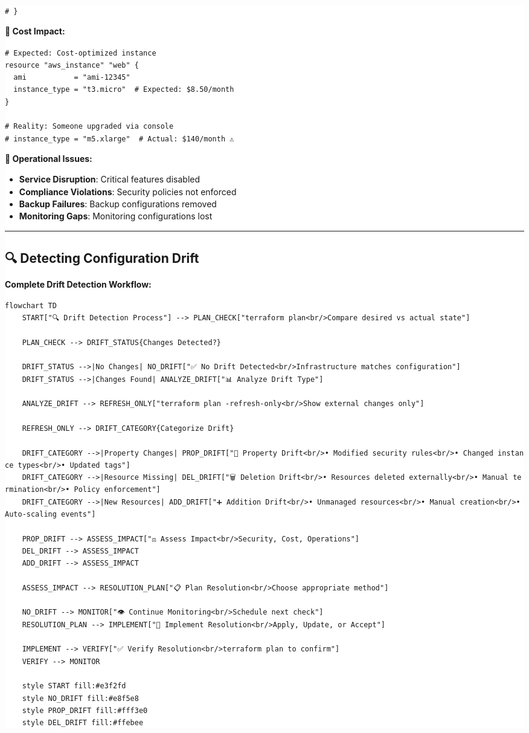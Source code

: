 ```hcl
# }
```

**💸 Cost Impact:**
```hcl
# Expected: Cost-optimized instance
resource "aws_instance" "web" {
  ami           = "ami-12345"
  instance_type = "t3.micro"  # Expected: $8.50/month
}

# Reality: Someone upgraded via console
# instance_type = "m5.xlarge"  # Actual: $140/month ⚠️
```

**🔧 Operational Issues:**
- **Service Disruption**: Critical features disabled
- **Compliance Violations**: Security policies not enforced
- **Backup Failures**: Backup configurations removed
- **Monitoring Gaps**: Monitoring configurations lost

---

## 🔍 Detecting Configuration Drift

**Complete Drift Detection Workflow:**
```mermaid
flowchart TD
    START["🔍 Drift Detection Process"] --> PLAN_CHECK["terraform plan<br/>Compare desired vs actual state"]
    
    PLAN_CHECK --> DRIFT_STATUS{Changes Detected?}
    
    DRIFT_STATUS -->|No Changes| NO_DRIFT["✅ No Drift Detected<br/>Infrastructure matches configuration"]
    DRIFT_STATUS -->|Changes Found| ANALYZE_DRIFT["📊 Analyze Drift Type"]
    
    ANALYZE_DRIFT --> REFRESH_ONLY["terraform plan -refresh-only<br/>Show external changes only"]
    
    REFRESH_ONLY --> DRIFT_CATEGORY{Categorize Drift}
    
    DRIFT_CATEGORY -->|Property Changes| PROP_DRIFT["🎯 Property Drift<br/>• Modified security rules<br/>• Changed instance types<br/>• Updated tags"]
    DRIFT_CATEGORY -->|Resource Missing| DEL_DRIFT["🗑️ Deletion Drift<br/>• Resources deleted externally<br/>• Manual termination<br/>• Policy enforcement"]
    DRIFT_CATEGORY -->|New Resources| ADD_DRIFT["➕ Addition Drift<br/>• Unmanaged resources<br/>• Manual creation<br/>• Auto-scaling events"]
    
    PROP_DRIFT --> ASSESS_IMPACT["⚖️ Assess Impact<br/>Security, Cost, Operations"]
    DEL_DRIFT --> ASSESS_IMPACT
    ADD_DRIFT --> ASSESS_IMPACT
    
    ASSESS_IMPACT --> RESOLUTION_PLAN["📋 Plan Resolution<br/>Choose appropriate method"]
    
    NO_DRIFT --> MONITOR["👁️ Continue Monitoring<br/>Schedule next check"]
    RESOLUTION_PLAN --> IMPLEMENT["🔧 Implement Resolution<br/>Apply, Update, or Accept"]
    
    IMPLEMENT --> VERIFY["✅ Verify Resolution<br/>terraform plan to confirm"]
    VERIFY --> MONITOR
    
    style START fill:#e3f2fd
    style NO_DRIFT fill:#e8f5e8
    style PROP_DRIFT fill:#fff3e0
    style DEL_DRIFT fill:#ffebee
```